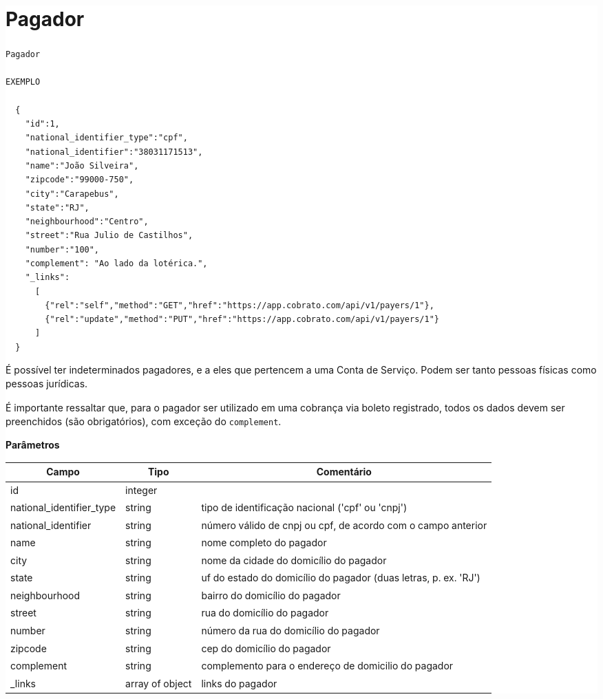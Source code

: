 # Pagador

```shell
Pagador

EXEMPLO

  {
    "id":1,
    "national_identifier_type":"cpf",
    "national_identifier":"38031171513",
    "name":"João Silveira",
    "zipcode":"99000-750",
    "city":"Carapebus",
    "state":"RJ",
    "neighbourhood":"Centro",
    "street":"Rua Julio de Castilhos",
    "number":"100",
    "complement": "Ao lado da lotérica.",
    "_links":
      [
        {"rel":"self","method":"GET","href":"https://app.cobrato.com/api/v1/payers/1"},
        {"rel":"update","method":"PUT","href":"https://app.cobrato.com/api/v1/payers/1"}
      ]
  }
```

É possível ter indeterminados pagadores, e a eles que pertencem a uma Conta de Serviço. Podem ser tanto pessoas físicas como pessoas jurídicas.

<aside class="notice">
  É importante ressaltar que, para o pagador ser utilizado em uma cobrança via boleto registrado, todos os dados devem ser preenchidos (são obrigatórios), com exceção do <code>complement</code>.
</aside>

**Parâmetros**

| Campo                    | Tipo            | Comentário                                                      |
|--------------------------|-----------------|-----------------------------------------------------------------|
| id                       | integer         |                                                                 |
| national_identifier_type | string          | tipo de identificação nacional ('cpf' ou 'cnpj')                |
| national_identifier      | string          | número válido de cnpj ou cpf, de acordo com o campo anterior    |
| name                     | string          | nome completo do pagador                                        |
| city                     | string          | nome da cidade do domicílio do pagador                          |
| state                    | string          | uf do estado do domicílio do pagador (duas letras, p. ex. 'RJ') |
| neighbourhood            | string          | bairro do domicílio do pagador                                  |
| street                   | string          | rua do domicílio do pagador                                     |
| number                   | string          | número da rua do domicílio do pagador                           |
| zipcode                  | string          | cep do domicílio do pagador                                     |
| complement               | string          | complemento para o endereço de domicilio do pagador             |
| _links                   | array of object | links do pagador                                                |
